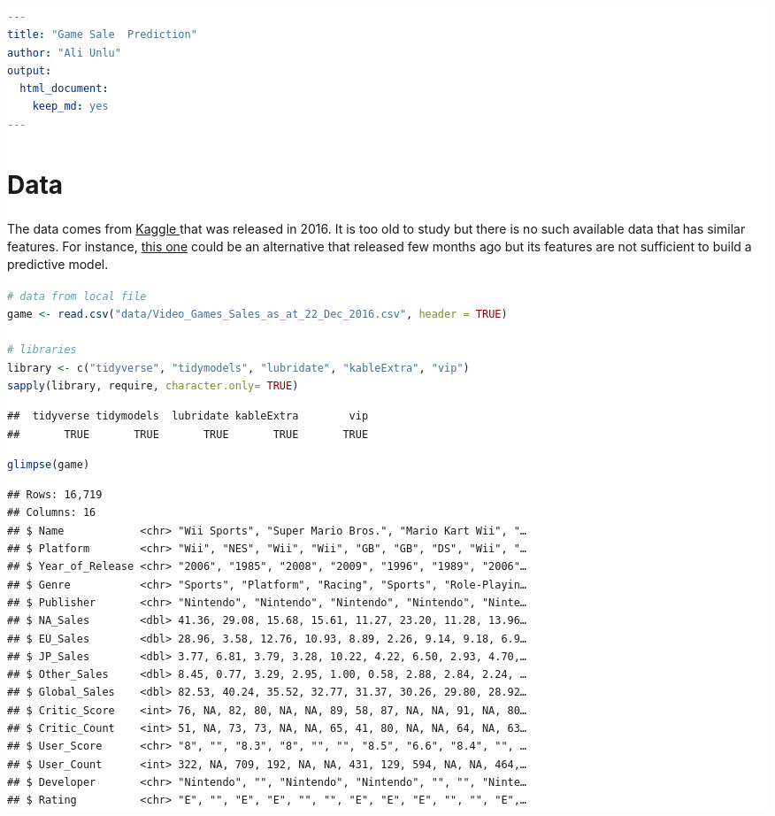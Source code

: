 ```yaml
---
title: "Game Sale  Prediction"
author: "Ali Unlu"
output: 
  html_document: 
    keep_md: yes
---
```




# Data

The data comes from [Kaggle ](https://www.kaggle.com/rush4ratio/video-game-sales-with-ratings#Video_Games_Sales_as_at_22_Dec_2016.csv) that was released in 2016. It is too old to study but there is no such available data that has similar features. For instance, [this one](https://www.kaggle.com/stpeteishii/video-game-sales-predict/data) could be an alternative that released few months ago but its features are not sufficient to build a predictive model.  



```r
# data from local file 
game <- read.csv("data/Video_Games_Sales_as_at_22_Dec_2016.csv", header = TRUE)

# libraries
library <- c("tidyverse", "tidymodels", "lubridate", "kableExtra", "vip")
sapply(library, require, character.only= TRUE)
```

```
##  tidyverse tidymodels  lubridate kableExtra        vip 
##       TRUE       TRUE       TRUE       TRUE       TRUE
```

```r
glimpse(game)
```

```
## Rows: 16,719
## Columns: 16
## $ Name            <chr> "Wii Sports", "Super Mario Bros.", "Mario Kart Wii", "…
## $ Platform        <chr> "Wii", "NES", "Wii", "Wii", "GB", "GB", "DS", "Wii", "…
## $ Year_of_Release <chr> "2006", "1985", "2008", "2009", "1996", "1989", "2006"…
## $ Genre           <chr> "Sports", "Platform", "Racing", "Sports", "Role-Playin…
## $ Publisher       <chr> "Nintendo", "Nintendo", "Nintendo", "Nintendo", "Ninte…
## $ NA_Sales        <dbl> 41.36, 29.08, 15.68, 15.61, 11.27, 23.20, 11.28, 13.96…
## $ EU_Sales        <dbl> 28.96, 3.58, 12.76, 10.93, 8.89, 2.26, 9.14, 9.18, 6.9…
## $ JP_Sales        <dbl> 3.77, 6.81, 3.79, 3.28, 10.22, 4.22, 6.50, 2.93, 4.70,…
## $ Other_Sales     <dbl> 8.45, 0.77, 3.29, 2.95, 1.00, 0.58, 2.88, 2.84, 2.24, …
## $ Global_Sales    <dbl> 82.53, 40.24, 35.52, 32.77, 31.37, 30.26, 29.80, 28.92…
## $ Critic_Score    <int> 76, NA, 82, 80, NA, NA, 89, 58, 87, NA, NA, 91, NA, 80…
## $ Critic_Count    <int> 51, NA, 73, 73, NA, NA, 65, 41, 80, NA, NA, 64, NA, 63…
## $ User_Score      <chr> "8", "", "8.3", "8", "", "", "8.5", "6.6", "8.4", "", …
## $ User_Count      <int> 322, NA, 709, 192, NA, NA, 431, 129, 594, NA, NA, 464,…
## $ Developer       <chr> "Nintendo", "", "Nintendo", "Nintendo", "", "", "Ninte…
## $ Rating          <chr> "E", "", "E", "E", "", "", "E", "E", "E", "", "", "E",…
```
